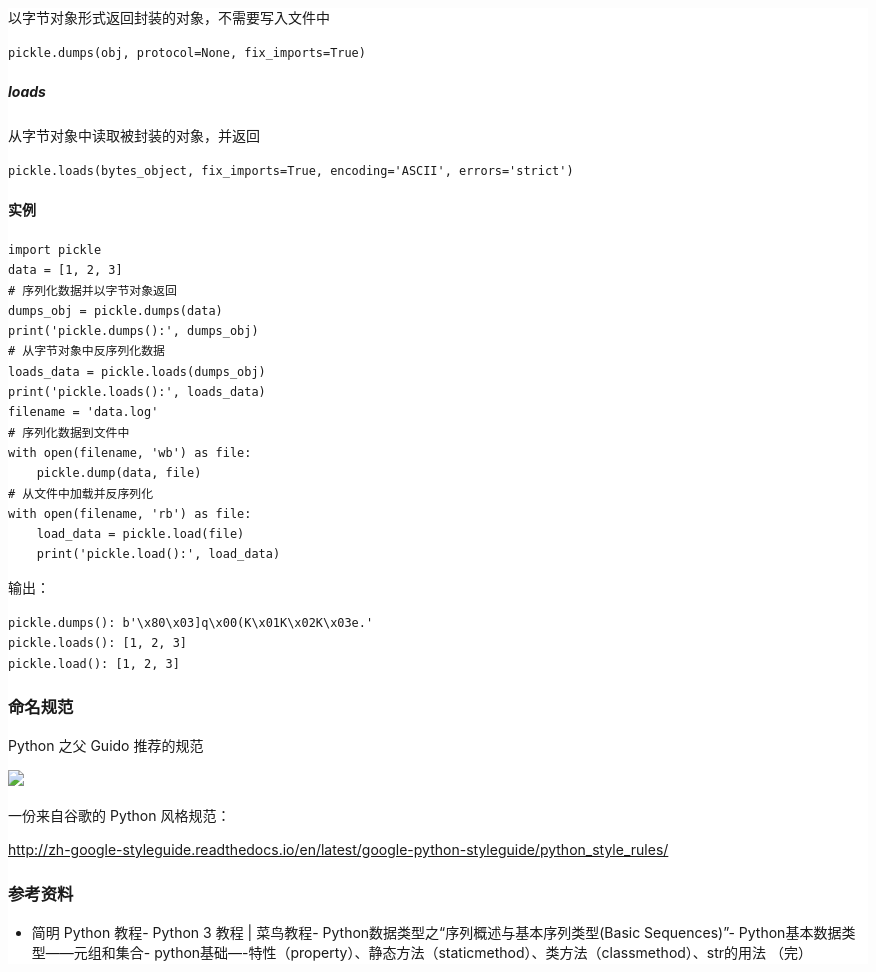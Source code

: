 以字节对象形式返回封装的对象，不需要写入文件中

```
pickle.dumps(obj, protocol=None, fix_imports=True)
```

##### **loads**

从字节对象中读取被封装的对象，并返回

```
pickle.loads(bytes_object, fix_imports=True, encoding='ASCII', errors='strict')
```

#### **实例**

```
import pickle
data = [1, 2, 3]
# 序列化数据并以字节对象返回
dumps_obj = pickle.dumps(data)
print('pickle.dumps():', dumps_obj)
# 从字节对象中反序列化数据
loads_data = pickle.loads(dumps_obj)
print('pickle.loads():', loads_data)
filename = 'data.log'
# 序列化数据到文件中
with open(filename, 'wb') as file:
    pickle.dump(data, file)
# 从文件中加载并反序列化
with open(filename, 'rb') as file:
    load_data = pickle.load(file)
    print('pickle.load():', load_data)
```

输出：

```
pickle.dumps(): b'\x80\x03]q\x00(K\x01K\x02K\x03e.'
pickle.loads(): [1, 2, 3]
pickle.load(): [1, 2, 3]
```

### **命名规范**

Python 之父 Guido 推荐的规范

<img src="https://imgconvert.csdnimg.cn/aHR0cHM6Ly9tbWJpei5xcGljLmNuL21tYml6X3BuZy9NUTRGb0cxSG1uSmJpY1NiOFk1eUFOeXlpYVdWbVhNalFSUFNuU0NveThsajI2cmxvOW1iOUlJT2p0UnNpY0ZnSm1GVUxXRFBhZTBXbkZrMGliU3NERThqS3cvNjQw?x-oss-process=image/format,png">

一份来自谷歌的 Python 风格规范：

http://zh-google-styleguide.readthedocs.io/en/latest/google-python-styleguide/python_style_rules/

### **参考资料**
- 简明 Python 教程- Python 3 教程 | 菜鸟教程- Python数据类型之“序列概述与基本序列类型(Basic Sequences)”- Python基本数据类型——元组和集合- python基础—-特性（property）、静态方法（staticmethod）、类方法（classmethod）、str的用法
（完）
